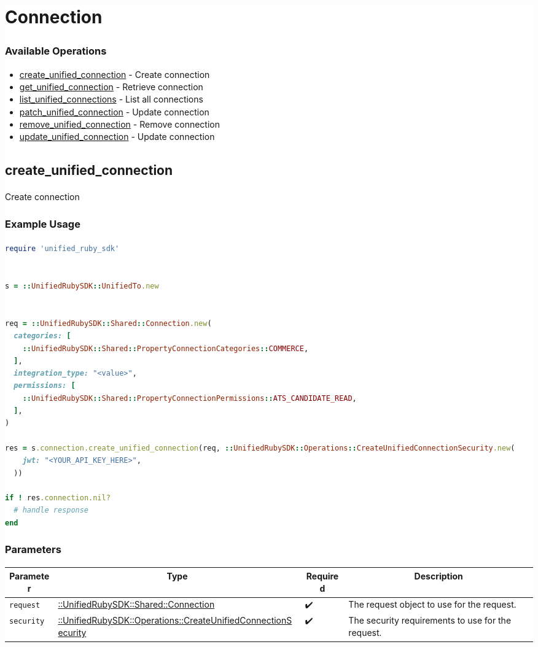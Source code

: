 # Connection


### Available Operations

* [create_unified_connection](#create_unified_connection) - Create connection
* [get_unified_connection](#get_unified_connection) - Retrieve connection
* [list_unified_connections](#list_unified_connections) - List all connections
* [patch_unified_connection](#patch_unified_connection) - Update connection
* [remove_unified_connection](#remove_unified_connection) - Remove connection
* [update_unified_connection](#update_unified_connection) - Update connection

## create_unified_connection

Create connection

### Example Usage

```ruby
require 'unified_ruby_sdk'


s = ::UnifiedRubySDK::UnifiedTo.new


req = ::UnifiedRubySDK::Shared::Connection.new(
  categories: [
    ::UnifiedRubySDK::Shared::PropertyConnectionCategories::COMMERCE,
  ],
  integration_type: "<value>",
  permissions: [
    ::UnifiedRubySDK::Shared::PropertyConnectionPermissions::ATS_CANDIDATE_READ,
  ],
)
    
res = s.connection.create_unified_connection(req, ::UnifiedRubySDK::Operations::CreateUnifiedConnectionSecurity.new(
    jwt: "<YOUR_API_KEY_HERE>",
  ))

if ! res.connection.nil?
  # handle response
end

```

### Parameters

| Parameter                                                                                                                   | Type                                                                                                                        | Required                                                                                                                    | Description                                                                                                                 |
| --------------------------------------------------------------------------------------------------------------------------- | --------------------------------------------------------------------------------------------------------------------------- | --------------------------------------------------------------------------------------------------------------------------- | --------------------------------------------------------------------------------------------------------------------------- |
| `request`                                                                                                                   | [::UnifiedRubySDK::Shared::Connection](../../models/shared/connection.md)                                                   | :heavy_check_mark:                                                                                                          | The request object to use for the request.                                                                                  |
| `security`                                                                                                                  | [::UnifiedRubySDK::Operations::CreateUnifiedConnectionSecurity](../../models/operations/createunifiedconnectionsecurity.md) | :heavy_check_mark:                                                                                                          | The security requirements to use for the request.                                                                           |
